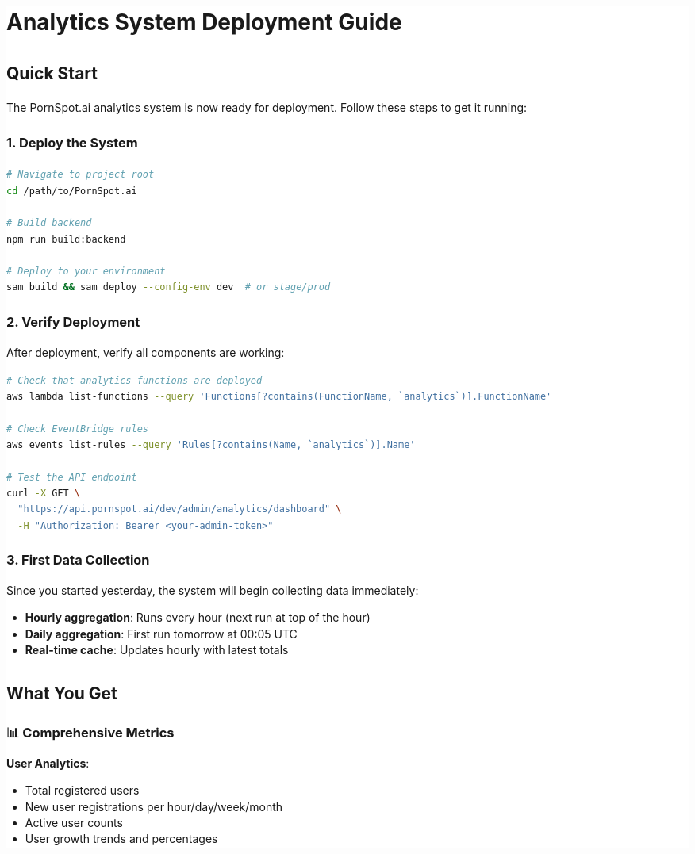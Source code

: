 # Analytics System Deployment Guide

## Quick Start

The PornSpot.ai analytics system is now ready for deployment. Follow these steps to get it running:

### 1. Deploy the System

```bash
# Navigate to project root
cd /path/to/PornSpot.ai

# Build backend
npm run build:backend

# Deploy to your environment
sam build && sam deploy --config-env dev  # or stage/prod
```

### 2. Verify Deployment

After deployment, verify all components are working:

```bash
# Check that analytics functions are deployed
aws lambda list-functions --query 'Functions[?contains(FunctionName, `analytics`)].FunctionName'

# Check EventBridge rules
aws events list-rules --query 'Rules[?contains(Name, `analytics`)].Name'

# Test the API endpoint
curl -X GET \
  "https://api.pornspot.ai/dev/admin/analytics/dashboard" \
  -H "Authorization: Bearer <your-admin-token>"
```

### 3. First Data Collection

Since you started yesterday, the system will begin collecting data immediately:

- **Hourly aggregation**: Runs every hour (next run at top of the hour)
- **Daily aggregation**: First run tomorrow at 00:05 UTC
- **Real-time cache**: Updates hourly with latest totals

## What You Get

### 📊 **Comprehensive Metrics**

**User Analytics**:

- Total registered users
- New user registrations per hour/day/week/month
- Active user counts
- User growth trends and percentages
